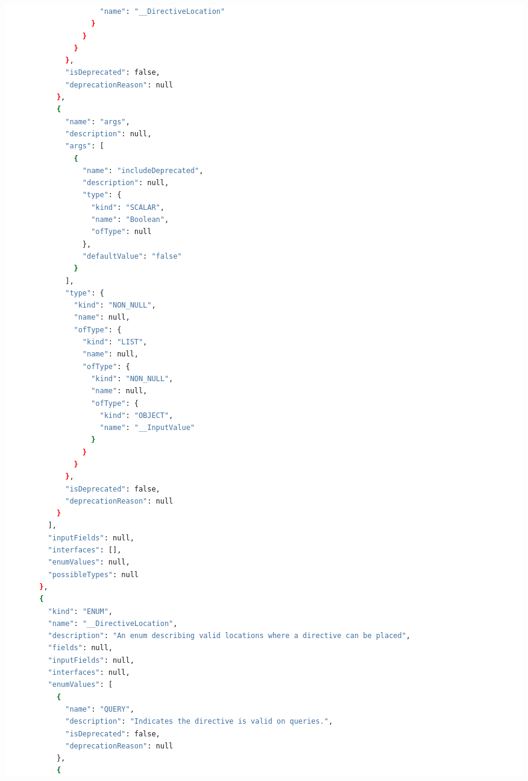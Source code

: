 ```bash
                      "name": "__DirectiveLocation"
                    }
                  }
                }
              },
              "isDeprecated": false,
              "deprecationReason": null
            },
            {
              "name": "args",
              "description": null,
              "args": [
                {
                  "name": "includeDeprecated",
                  "description": null,
                  "type": {
                    "kind": "SCALAR",
                    "name": "Boolean",
                    "ofType": null
                  },
                  "defaultValue": "false"
                }
              ],
              "type": {
                "kind": "NON_NULL",
                "name": null,
                "ofType": {
                  "kind": "LIST",
                  "name": null,
                  "ofType": {
                    "kind": "NON_NULL",
                    "name": null,
                    "ofType": {
                      "kind": "OBJECT",
                      "name": "__InputValue"
                    }
                  }
                }
              },
              "isDeprecated": false,
              "deprecationReason": null
            }
          ],
          "inputFields": null,
          "interfaces": [],
          "enumValues": null,
          "possibleTypes": null
        },
        {
          "kind": "ENUM",
          "name": "__DirectiveLocation",
          "description": "An enum describing valid locations where a directive can be placed",
          "fields": null,
          "inputFields": null,
          "interfaces": null,
          "enumValues": [
            {
              "name": "QUERY",
              "description": "Indicates the directive is valid on queries.",
              "isDeprecated": false,
              "deprecationReason": null
            },
            {
```